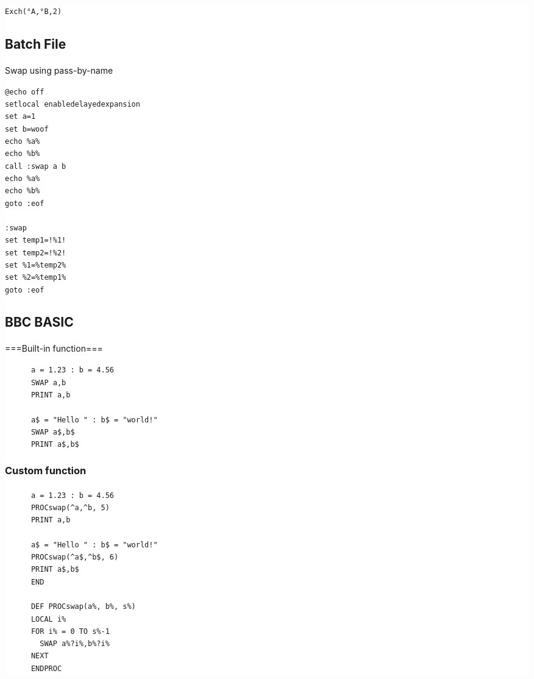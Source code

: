 ```axe
Exch(°A,°B,2)
```



## Batch File


Swap using pass-by-name


```dos
@echo off
setlocal enabledelayedexpansion
set a=1
set b=woof
echo %a%
echo %b%
call :swap a b
echo %a%
echo %b%
goto :eof

:swap
set temp1=!%1!
set temp2=!%2!
set %1=%temp2%
set %2=%temp1%
goto :eof
```



## BBC BASIC

===Built-in function===

```bbcbasic
      a = 1.23 : b = 4.56
      SWAP a,b
      PRINT a,b

      a$ = "Hello " : b$ = "world!"
      SWAP a$,b$
      PRINT a$,b$
```


### Custom function


```bbcbasic
      a = 1.23 : b = 4.56
      PROCswap(^a,^b, 5)
      PRINT a,b

      a$ = "Hello " : b$ = "world!"
      PROCswap(^a$,^b$, 6)
      PRINT a$,b$
      END

      DEF PROCswap(a%, b%, s%)
      LOCAL i%
      FOR i% = 0 TO s%-1
        SWAP a%?i%,b%?i%
      NEXT
      ENDPROC
```
